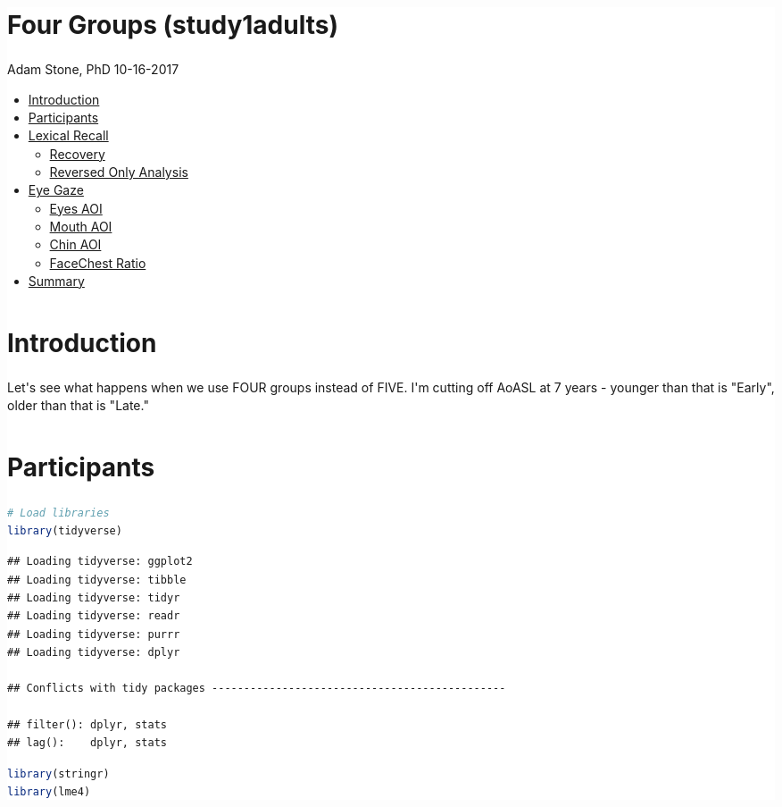 Four Groups (study1adults)
================
Adam Stone, PhD
10-16-2017

-   [Introduction](#introduction)
-   [Participants](#participants)
-   [Lexical Recall](#lexical-recall)
    -   [Recovery](#recovery)
    -   [Reversed Only Analysis](#reversed-only-analysis)
-   [Eye Gaze](#eye-gaze)
    -   [Eyes AOI](#eyes-aoi)
    -   [Mouth AOI](#mouth-aoi)
    -   [Chin AOI](#chin-aoi)
    -   [FaceChest Ratio](#facechest-ratio)
-   [Summary](#summary)

Introduction
============

Let's see what happens when we use FOUR groups instead of FIVE. I'm cutting off AoASL at 7 years - younger than that is "Early", older than that is "Late."

Participants
============

``` r
# Load libraries
library(tidyverse)
```

    ## Loading tidyverse: ggplot2
    ## Loading tidyverse: tibble
    ## Loading tidyverse: tidyr
    ## Loading tidyverse: readr
    ## Loading tidyverse: purrr
    ## Loading tidyverse: dplyr

    ## Conflicts with tidy packages ----------------------------------------------

    ## filter(): dplyr, stats
    ## lag():    dplyr, stats

``` r
library(stringr)
library(lme4)
```
